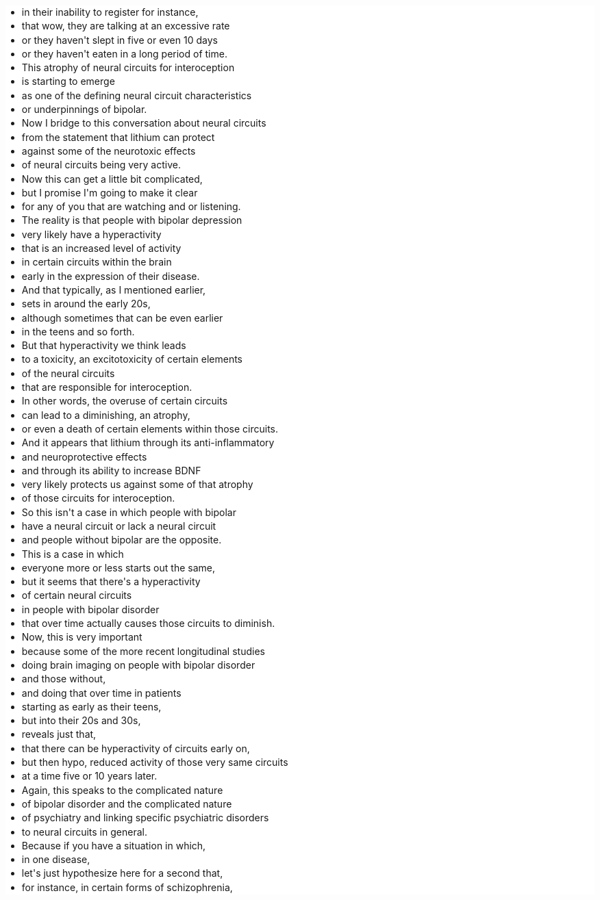*  in their inability to register for instance,
*  that wow, they are talking at an excessive rate
*  or they haven't slept in five or even 10 days
*  or they haven't eaten in a long period of time.
*  This atrophy of neural circuits for interoception
*  is starting to emerge
*  as one of the defining neural circuit characteristics
*  or underpinnings of bipolar.
*  Now I bridge to this conversation about neural circuits
*  from the statement that lithium can protect
*  against some of the neurotoxic effects
*  of neural circuits being very active.
*  Now this can get a little bit complicated,
*  but I promise I'm going to make it clear
*  for any of you that are watching and or listening.
*  The reality is that people with bipolar depression
*  very likely have a hyperactivity
*  that is an increased level of activity
*  in certain circuits within the brain
*  early in the expression of their disease.
*  And that typically, as I mentioned earlier,
*  sets in around the early 20s,
*  although sometimes that can be even earlier
*  in the teens and so forth.
*  But that hyperactivity we think leads
*  to a toxicity, an excitotoxicity of certain elements
*  of the neural circuits
*  that are responsible for interoception.
*  In other words, the overuse of certain circuits
*  can lead to a diminishing, an atrophy,
*  or even a death of certain elements within those circuits.
*  And it appears that lithium through its anti-inflammatory
*  and neuroprotective effects
*  and through its ability to increase BDNF
*  very likely protects us against some of that atrophy
*  of those circuits for interoception.
*  So this isn't a case in which people with bipolar
*  have a neural circuit or lack a neural circuit
*  and people without bipolar are the opposite.
*  This is a case in which
*  everyone more or less starts out the same,
*  but it seems that there's a hyperactivity
*  of certain neural circuits
*  in people with bipolar disorder
*  that over time actually causes those circuits to diminish.
*  Now, this is very important
*  because some of the more recent longitudinal studies
*  doing brain imaging on people with bipolar disorder
*  and those without,
*  and doing that over time in patients
*  starting as early as their teens,
*  but into their 20s and 30s,
*  reveals just that,
*  that there can be hyperactivity of circuits early on,
*  but then hypo, reduced activity of those very same circuits
*  at a time five or 10 years later.
*  Again, this speaks to the complicated nature
*  of bipolar disorder and the complicated nature
*  of psychiatry and linking specific psychiatric disorders
*  to neural circuits in general.
*  Because if you have a situation in which,
*  in one disease,
*  let's just hypothesize here for a second that,
*  for instance, in certain forms of schizophrenia,